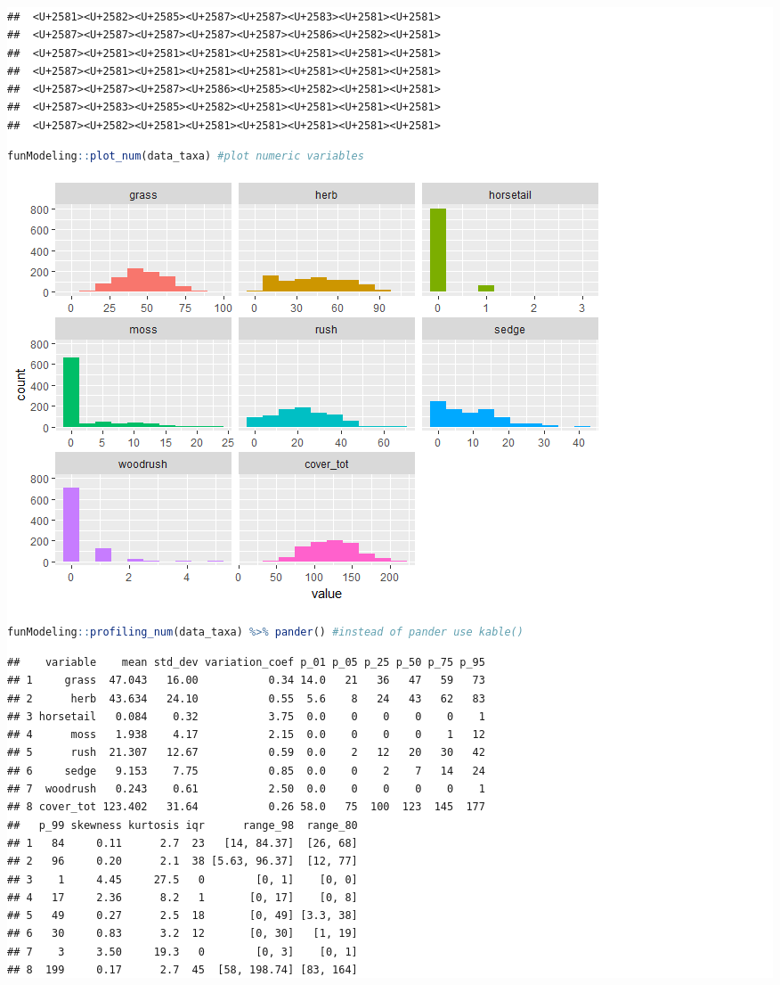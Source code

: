 ```
##  <U+2581><U+2582><U+2585><U+2587><U+2587><U+2583><U+2581><U+2581>
##  <U+2587><U+2587><U+2587><U+2587><U+2587><U+2586><U+2582><U+2581>
##  <U+2587><U+2581><U+2581><U+2581><U+2581><U+2581><U+2581><U+2581>
##  <U+2587><U+2581><U+2581><U+2581><U+2581><U+2581><U+2581><U+2581>
##  <U+2587><U+2587><U+2587><U+2586><U+2585><U+2582><U+2581><U+2581>
##  <U+2587><U+2583><U+2585><U+2582><U+2581><U+2581><U+2581><U+2581>
##  <U+2587><U+2582><U+2581><U+2581><U+2581><U+2581><U+2581><U+2581>
```

```r
funModeling::plot_num(data_taxa) #plot numeric variables
```

![](rush_02.3_exp_taxa_files/figure-html/unnamed-chunk-3-1.png)

```r
funModeling::profiling_num(data_taxa) %>% pander() #instead of pander use kable()
```

```
##    variable    mean std_dev variation_coef p_01 p_05 p_25 p_50 p_75 p_95
## 1     grass  47.043   16.00           0.34 14.0   21   36   47   59   73
## 2      herb  43.634   24.10           0.55  5.6    8   24   43   62   83
## 3 horsetail   0.084    0.32           3.75  0.0    0    0    0    0    1
## 4      moss   1.938    4.17           2.15  0.0    0    0    0    1   12
## 5      rush  21.307   12.67           0.59  0.0    2   12   20   30   42
## 6     sedge   9.153    7.75           0.85  0.0    0    2    7   14   24
## 7  woodrush   0.243    0.61           2.50  0.0    0    0    0    0    1
## 8 cover_tot 123.402   31.64           0.26 58.0   75  100  123  145  177
##   p_99 skewness kurtosis iqr      range_98  range_80
## 1   84     0.11      2.7  23   [14, 84.37]  [26, 68]
## 2   96     0.20      2.1  38 [5.63, 96.37]  [12, 77]
## 3    1     4.45     27.5   0        [0, 1]    [0, 0]
## 4   17     2.36      8.2   1       [0, 17]    [0, 8]
## 5   49     0.27      2.5  18       [0, 49] [3.3, 38]
## 6   30     0.83      3.2  12       [0, 30]   [1, 19]
## 7    3     3.50     19.3   0        [0, 3]    [0, 1]
## 8  199     0.17      2.7  45  [58, 198.74] [83, 164]
```
